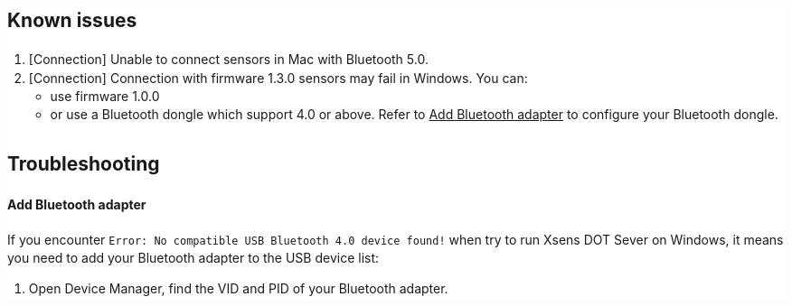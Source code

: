 ## Known issues
1. [Connection] Unable to connect sensors in Mac with Bluetooth 5.0.
1. [Connection] Connection with firmware 1.3.0 sensors may fail in Windows. You can:
   * use firmware 1.0.0
   * or use a Bluetooth dongle which support 4.0 or above. Refer to [Add Bluetooth adapter](#add-bluetooth-adapter) to configure your Bluetooth dongle.

## Troubleshooting
#### Add Bluetooth adapter
If you encounter `Error: No compatible USB Bluetooth 4.0 device found!` when try to run Xsens DOT Sever on Windows, it means you need to add your Bluetooth adapter to the USB device list:
 1. Open Device Manager, find the VID and PID of your Bluetooth adapter.<br>